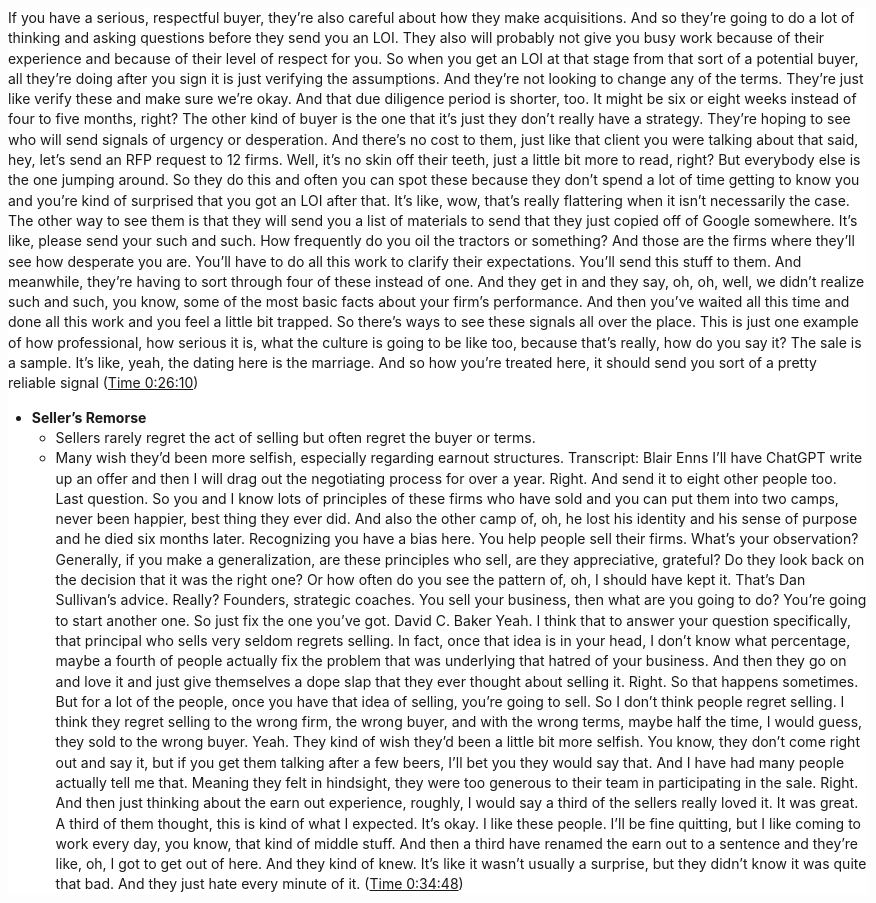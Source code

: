   If you have a serious, respectful buyer, they’re also careful about how they make acquisitions. And so they’re going to do a lot of thinking and asking questions before they send you an LOI. They also will probably not give you busy work because of their experience and because of their level of respect for you. So when you get an LOI at that stage from that sort of a potential buyer, all they’re doing after you sign it is just verifying the assumptions. And they’re not looking to change any of the terms. They’re just like verify these and make sure we’re okay. And that due diligence period is shorter, too. It might be six or eight weeks instead of four to five months, right? The other kind of buyer is the one that it’s just they don’t really have a strategy. They’re hoping to see who will send signals of urgency or desperation. And there’s no cost to them, just like that client you were talking about that said, hey, let’s send an RFP request to 12 firms. Well, it’s no skin off their teeth, just a little bit more to read, right? But everybody else is the one jumping around. So they do this and often you can spot these because they don’t spend a lot of time getting to know you and you’re kind of surprised that you got an LOI after that. It’s like, wow, that’s really flattering when it isn’t necessarily the case. The other way to see them is that they will send you a list of materials to send that they just copied off of Google somewhere. It’s like, please send your such and such. How frequently do you oil the tractors or something? And those are the firms where they’ll see how desperate you are. You’ll have to do all this work to clarify their expectations. You’ll send this stuff to them. And meanwhile, they’re having to sort through four of these instead of one. And they get in and they say, oh, oh, well, we didn’t realize such and such, you know, some of the most basic facts about your firm’s performance. And then you’ve waited all this time and done all this work and you feel a little bit trapped. So there’s ways to see these signals all over the place. This is just one example of how professional, how serious it is, what the culture is going to be like too, because that’s really, how do you say it? The sale is a sample. It’s like, yeah, the dating here is the marriage. And so how you’re treated here, it should send you sort of a pretty reliable signal ([Time 0:26:10](https://share.snipd.com/snip/c318a4c0-3ce0-497e-8f67-c6b85979fd67))
- **Seller’s Remorse**
  - Sellers rarely regret the act of selling but often regret the buyer or terms.
  - Many wish they’d been more selfish, especially regarding earnout structures.
  Transcript:
  Blair Enns
  I’ll have ChatGPT write up an offer and then I will drag out the negotiating process for over a year. Right. And send it to eight other people too. Last question. So you and I know lots of principles of these firms who have sold and you can put them into two camps, never been happier, best thing they ever did. And also the other camp of, oh, he lost his identity and his sense of purpose and he died six months later. Recognizing you have a bias here. You help people sell their firms. What’s your observation? Generally, if you make a generalization, are these principles who sell, are they appreciative, grateful? Do they look back on the decision that it was the right one? Or how often do you see the pattern of, oh, I should have kept it. That’s Dan Sullivan’s advice. Really? Founders, strategic coaches. You sell your business, then what are you going to do? You’re going to start another one. So just fix the one you’ve got.
  David C. Baker
  Yeah. I think that to answer your question specifically, that principal who sells very seldom regrets selling. In fact, once that idea is in your head, I don’t know what percentage, maybe a fourth of people actually fix the problem that was underlying that hatred of your business. And then they go on and love it and just give themselves a dope slap that they ever thought about selling it. Right. So that happens sometimes. But for a lot of the people, once you have that idea of selling, you’re going to sell. So I don’t think people regret selling. I think they regret selling to the wrong firm, the wrong buyer, and with the wrong terms, maybe half the time, I would guess, they sold to the wrong buyer. Yeah. They kind of wish they’d been a little bit more selfish. You know, they don’t come right out and say it, but if you get them talking after a few beers, I’ll bet you they would say that. And I have had many people actually tell me that. Meaning they felt in hindsight, they were too generous to their team in participating in the sale. Right. And then just thinking about the earn out experience, roughly, I would say a third of the sellers really loved it. It was great. A third of them thought, this is kind of what I expected. It’s okay. I like these people. I’ll be fine quitting, but I like coming to work every day, you know, that kind of middle stuff. And then a third have renamed the earn out to a sentence and they’re like, oh, I got to get out of here. And they kind of knew. It’s like it wasn’t usually a surprise, but they didn’t know it was quite that bad. And they just hate every minute of it. ([Time 0:34:48](https://share.snipd.com/snip/8e513174-1821-4550-88ba-03dfc5e4e908))
